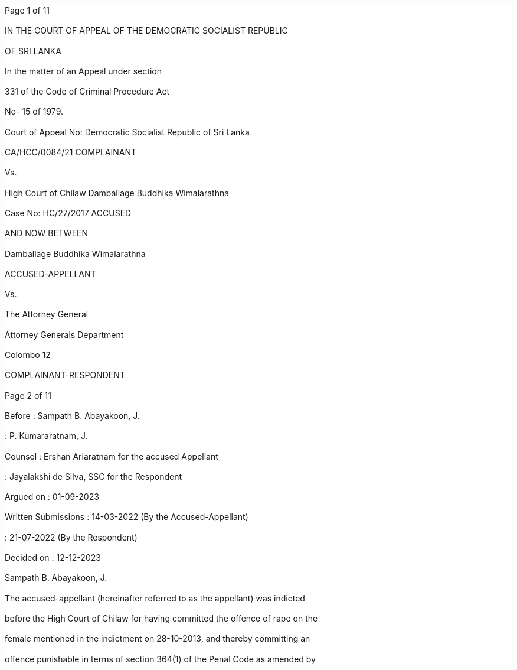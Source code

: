 Page 1 of 11

IN THE COURT OF APPEAL OF THE DEMOCRATIC SOCIALIST REPUBLIC

OF SRI LANKA

In the matter of an Appeal under section

331 of the Code of Criminal Procedure Act

No- 15 of 1979.

Court of Appeal No: Democratic Socialist Republic of Sri Lanka

CA/HCC/0084/21 COMPLAINANT

Vs.

High Court of Chilaw Damballage Buddhika Wimalarathna

Case No: HC/27/2017 ACCUSED

AND NOW BETWEEN

Damballage Buddhika Wimalarathna

ACCUSED-APPELLANT

Vs.

The Attorney General

Attorney Generals Department

Colombo 12

COMPLAINANT-RESPONDENT

Page 2 of 11

Before : Sampath B. Abayakoon, J.

: P. Kumararatnam, J.

Counsel : Ershan Ariaratnam for the accused Appellant

: Jayalakshi de Silva, SSC for the Respondent

Argued on : 01-09-2023

Written Submissions : 14-03-2022 (By the Accused-Appellant)

: 21-07-2022 (By the Respondent)

Decided on : 12-12-2023

Sampath B. Abayakoon, J.

The accused-appellant (hereinafter referred to as the appellant) was indicted

before the High Court of Chilaw for having committed the offence of rape on the

female mentioned in the indictment on 28-10-2013, and thereby committing an

offence punishable in terms of section 364(1) of the Penal Code as amended by
